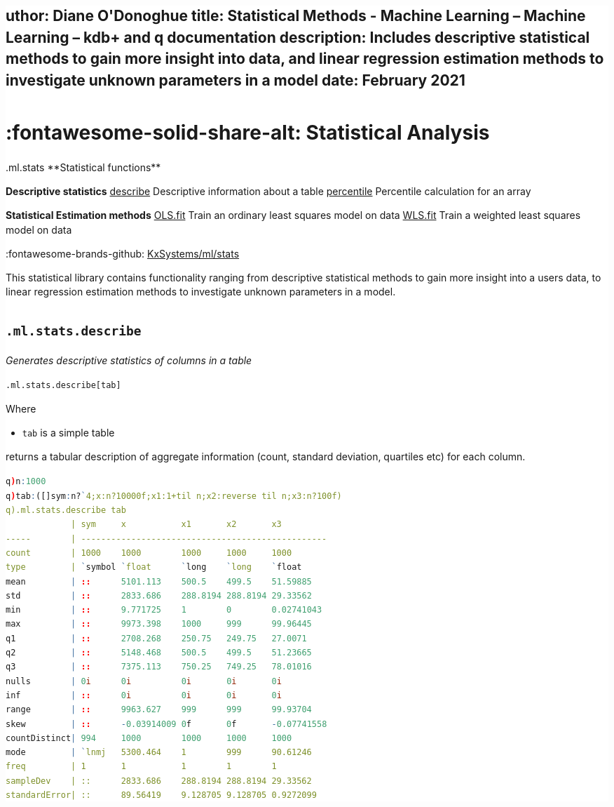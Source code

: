 uthor: Diane O'Donoghue
title: Statistical Methods - Machine Learning – Machine Learning – kdb+ and q documentation
description: Includes descriptive statistical methods to gain more insight into data, and linear regression estimation methods to investigate unknown parameters in a model
date: February 2021
---
# :fontawesome-solid-share-alt: Statistical Analysis

<div markdown="1" class="typewriter">
.ml.stats   **Statistical functions**

**Descriptive statistics**
  [describe](#mlstatsdescribe)         Descriptive information about a table
  [percentile](#mlstatspercentile)       Percentile calculation for an array

**Statistical Estimation methods**
  [OLS.fit](#mlstatsolsfit)           Train an ordinary least squares model on data
  [WLS.fit](#mlstatswlsfit)           Train a weighted least squares model on data

</div>

:fontawesome-brands-github:
[KxSystems/ml/stats](https://github.com/KxSystems/ml/tree/master/stats)

This statistical library contains functionality ranging from descriptive statistical methods to gain more insight into a users data, to linear regression estimation methods to investigate unknown parameters in a model.

## `.ml.stats.describe`

_Generates descriptive statistics of columns in a table_

```txt
.ml.stats.describe[tab]
```

Where 

-  `tab` is a simple table

returns a tabular description of aggregate information (count, standard deviation, quartiles etc) for each column.


```q
q)n:1000
q)tab:([]sym:n?`4;x:n?10000f;x1:1+til n;x2:reverse til n;x3:n?100f)
q).ml.stats.describe tab
             | sym     x           x1       x2       x3         
-----        | -------------------------------------------------
count        | 1000    1000        1000     1000     1000       
type         | `symbol `float      `long    `long    `float     
mean         | ::      5101.113    500.5    499.5    51.59885   
std          | ::      2833.686    288.8194 288.8194 29.33562   
min          | ::      9.771725    1        0        0.02741043 
max          | ::      9973.398    1000     999      99.96445   
q1           | ::      2708.268    250.75   249.75   27.0071    
q2           | ::      5148.468    500.5    499.5    51.23665   
q3           | ::      7375.113    750.25   749.25   78.01016   
nulls        | 0i      0i          0i       0i       0i         
inf          | ::      0i          0i       0i       0i         
range        | ::      9963.627    999      999      99.93704   
skew         | ::      -0.03914009 0f       0f       -0.07741558
countDistinct| 994     1000        1000     1000     1000       
mode         | `lnmj   5300.464    1        999      90.61246   
freq         | 1       1           1        1        1          
sampleDev    | ::      2833.686    288.8194 288.8194 29.33562   
standardError| ::      89.56419    9.128705 9.128705 0.9272099
```